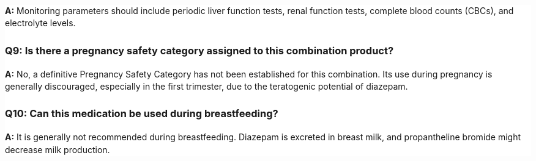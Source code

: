 **A:**  Monitoring parameters should include periodic liver function tests, renal function tests, complete blood counts (CBCs), and electrolyte levels.

### **Q9: Is there a pregnancy safety category assigned to this combination product?**

**A:** No, a definitive Pregnancy Safety Category has not been established for this combination. Its use during pregnancy is generally discouraged, especially in the first trimester, due to the teratogenic potential of diazepam.

### **Q10: Can this medication be used during breastfeeding?**

**A:**  It is generally not recommended during breastfeeding.  Diazepam is excreted in breast milk, and propantheline bromide might decrease milk production.

